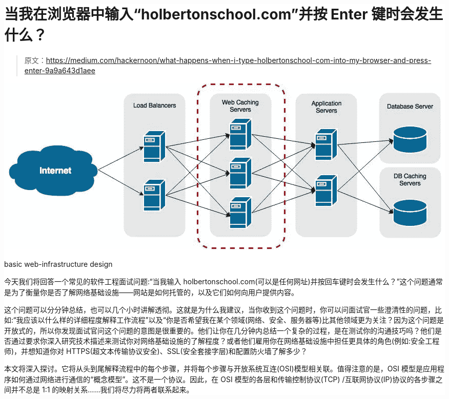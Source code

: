 # 当我在浏览器中输入“holbertonschool.com”并按 Enter 键时会发生什么？

> 原文：<https://medium.com/hackernoon/what-happens-when-i-type-holbertonschool-com-into-my-browser-and-press-enter-9a9a643d1aee>

![](img/8755eb5b052a50fa6a4b28ba35f046b1.png)

basic web-infrastructure design

今天我们将回答一个常见的软件工程面试问题:“当我输入 holbertonschool.com(可以是任何网址)并按回车键时会发生什么？”这个问题通常是为了衡量你是否了解网络基础设施——网站是如何托管的，以及它们如何向用户提供内容。

这个问题可以分分钟总结，也可以几个小时讲解透彻。这就是为什么我建议，当你收到这个问题时，你可以问面试官一些澄清性的问题，比如:“我应该以什么样的详细程度解释工作流程”以及“你是否希望我在某个领域(网络、安全、服务器等)比其他领域更为关注？因为这个问题是开放式的，所以你发现面试官问这个问题的意图是很重要的。他们让你在几分钟内总结一个复杂的过程，是在测试你的沟通技巧吗？他们是否通过要求你深入研究技术描述来测试你对网络基础设施的了解程度？或者他们雇用你在网络基础设施中担任更具体的角色(例如:安全工程师)，并想知道你对 HTTPS(超文本传输协议安全)、SSL(安全套接字层)和配置防火墙了解多少？

本文将深入探讨。它将从头到尾解释流程中的每个步骤，并将每个步骤与开放系统互连(OSI)模型相关联。值得注意的是，OSI 模型是应用程序如何通过网络进行通信的“概念模型”。这不是一个协议。因此，在 OSI 模型的各层和传输控制协议(TCP) /互联网协议(IP)协议的各步骤之间并不总是 1:1 的映射关系……我们将尽力将两者联系起来。
